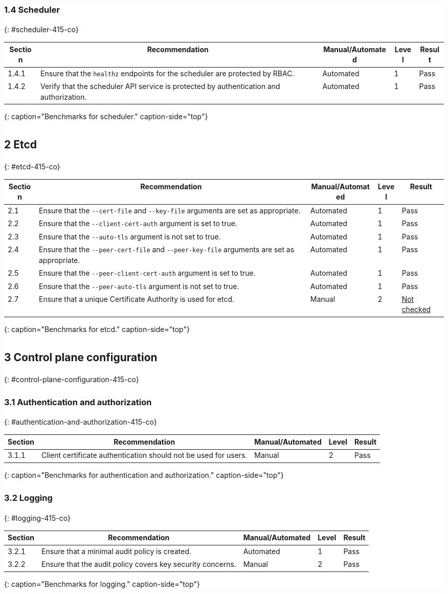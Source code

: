 
### 1.4 Scheduler
{: #scheduler-415-co}

| Section|Recommendation|Manual/Automated|Level|Result |
| -- | -- | -- | -- | -- |
| 1.4.1|Ensure that the `healthz` endpoints for the scheduler are protected by RBAC. |Automated|1|Pass |
| 1.4.2|Verify that the scheduler API service is protected by authentication and authorization. |Automated|1|Pass |
{: caption="Benchmarks for scheduler." caption-side="top"}


## 2 Etcd
{: #etcd-415-co}

| Section|Recommendation|Manual/Automated|Level|Result |
| -- | -- | -- | -- | -- |
| 2.1|Ensure that the `--cert-file` and `--key-file` arguments are set as appropriate. |Automated|1|Pass |
| 2.2|Ensure that the `--client-cert-auth` argument is set to true. |Automated|1|Pass |
| 2.3|Ensure that the `--auto-tls` argument is not set to true. |Automated|1|Pass |
| 2.4|Ensure that the `--peer-cert-file` and `--peer-key-file` arguments are set as appropriate. |Automated|1|Pass |
| 2.5|Ensure that the `--peer-client-cert-auth` argument is set to true. |Automated|1|Pass |
| 2.6|Ensure that the `--peer-auto-tls` argument is not set to true. |Automated|1|Pass |
| 2.7|Ensure that a unique Certificate Authority is used for etcd. |Manual|2|[Not checked](#ibm-remediations-and-explanations-415-co) |
{: caption="Benchmarks for etcd." caption-side="top"}


## 3 Control plane configuration
{: #control-plane-configuration-415-co}



### 3.1 Authentication and authorization
{: #authentication-and-authorization-415-co}

| Section|Recommendation|Manual/Automated|Level|Result |
| -- | -- | -- | -- | -- |
| 3.1.1|Client certificate authentication should not be used for users. |Manual|2|Pass |
{: caption="Benchmarks for authentication and authorization." caption-side="top"}


### 3.2 Logging
{: #logging-415-co}

| Section|Recommendation|Manual/Automated|Level|Result |
| -- | -- | -- | -- | -- |
| 3.2.1|Ensure that a minimal audit policy is created. |Automated|1|Pass |
| 3.2.2|Ensure that the audit policy covers key security concerns. |Manual|2|Pass |
{: caption="Benchmarks for logging." caption-side="top"}
